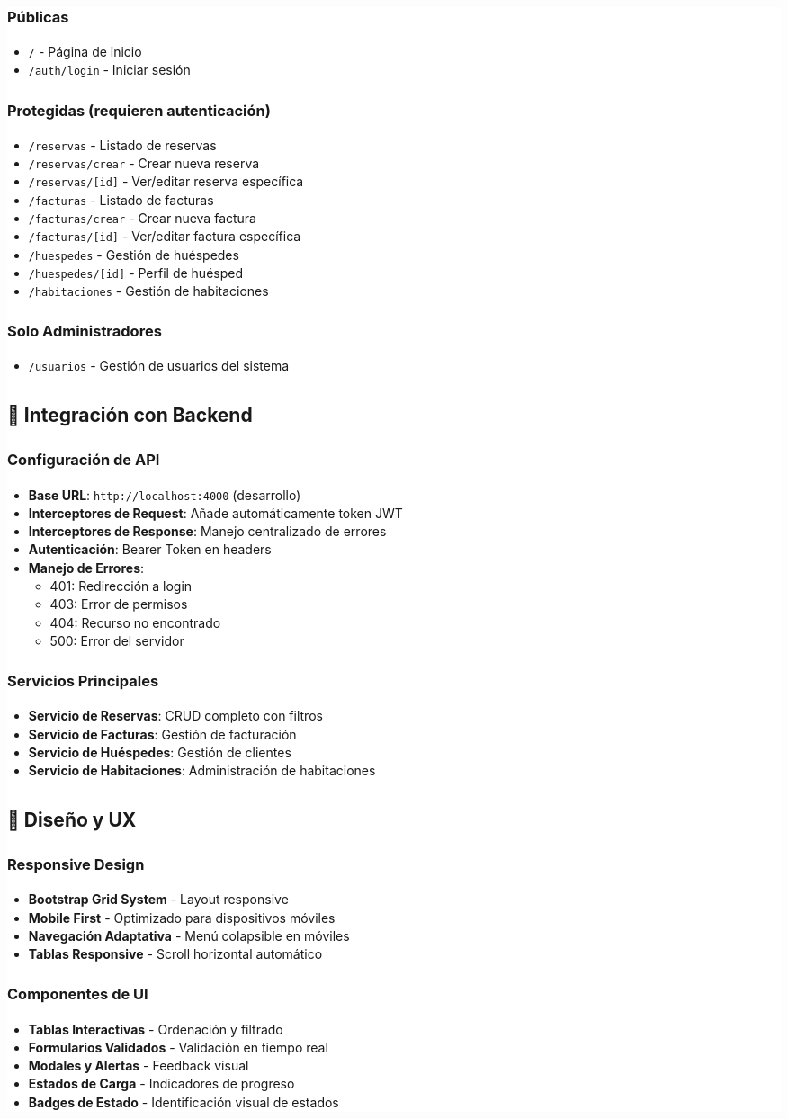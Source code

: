 ### Públicas
- `/` - Página de inicio
- `/auth/login` - Iniciar sesión

### Protegidas (requieren autenticación)
- `/reservas` - Listado de reservas
- `/reservas/crear` - Crear nueva reserva
- `/reservas/[id]` - Ver/editar reserva específica
- `/facturas` - Listado de facturas
- `/facturas/crear` - Crear nueva factura
- `/facturas/[id]` - Ver/editar factura específica
- `/huespedes` - Gestión de huéspedes
- `/huespedes/[id]` - Perfil de huésped
- `/habitaciones` - Gestión de habitaciones

### Solo Administradores
- `/usuarios` - Gestión de usuarios del sistema

## 🔄 Integración con Backend

### Configuración de API
- **Base URL**: `http://localhost:4000` (desarrollo)
- **Interceptores de Request**: Añade automáticamente token JWT
- **Interceptores de Response**: Manejo centralizado de errores
- **Autenticación**: Bearer Token en headers
- **Manejo de Errores**: 
  - 401: Redirección a login
  - 403: Error de permisos
  - 404: Recurso no encontrado
  - 500: Error del servidor

### Servicios Principales
- **Servicio de Reservas**: CRUD completo con filtros
- **Servicio de Facturas**: Gestión de facturación
- **Servicio de Huéspedes**: Gestión de clientes
- **Servicio de Habitaciones**: Administración de habitaciones

## 🎨 Diseño y UX

### Responsive Design
- **Bootstrap Grid System** - Layout responsive
- **Mobile First** - Optimizado para dispositivos móviles
- **Navegación Adaptativa** - Menú colapsible en móviles
- **Tablas Responsive** - Scroll horizontal automático

### Componentes de UI
- **Tablas Interactivas** - Ordenación y filtrado
- **Formularios Validados** - Validación en tiempo real
- **Modales y Alertas** - Feedback visual
- **Estados de Carga** - Indicadores de progreso
- **Badges de Estado** - Identificación visual de estados
